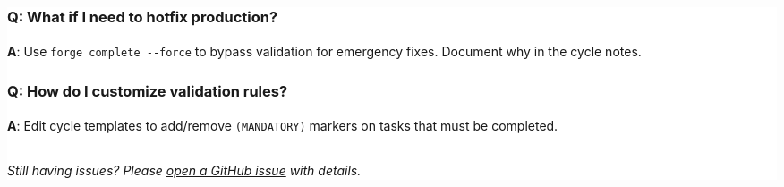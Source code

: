 ### Q: What if I need to hotfix production?
**A**: Use `forge complete --force` to bypass validation for emergency fixes. Document why in the cycle notes.

### Q: How do I customize validation rules?
**A**: Edit cycle templates to add/remove `(MANDATORY)` markers on tasks that must be completed.

---

*Still having issues? Please [open a GitHub issue](https://github.com/scottfeltham/forge-framework/issues) with details.*